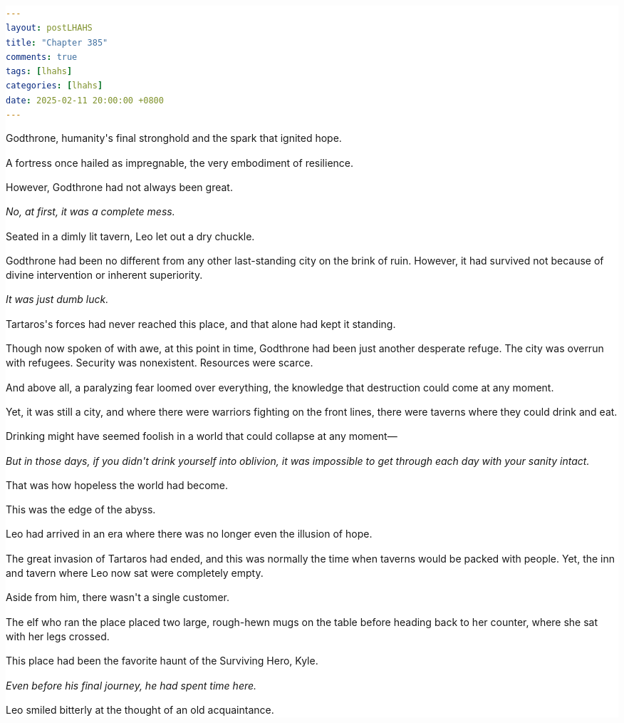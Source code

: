 ```yaml
---
layout: postLHAHS
title: "Chapter 385"
comments: true
tags: [lhahs]
categories: [lhahs]
date: 2025-02-11 20:00:00 +0800
---
```


Godthrone, humanity's final stronghold and the spark that ignited hope.

A fortress once hailed as impregnable, the very embodiment of resilience.

However, Godthrone had not always been great.

*No, at first, it was a complete mess.*

Seated in a dimly lit tavern, Leo let out a dry chuckle.

Godthrone had been no different from any other last-standing city on the brink of ruin. However, it had survived not because of divine intervention or inherent superiority.

*It was just dumb luck.*

Tartaros's forces had never reached this place, and that alone had kept it standing.

Though now spoken of with awe, at this point in time, Godthrone had been just another desperate refuge. The city was overrun with refugees. Security was nonexistent. Resources were scarce. 

And above all, a paralyzing fear loomed over everything, the knowledge that destruction could come at any moment.

Yet, it was still a city, and where there were warriors fighting on the front lines, there were taverns where they could drink and eat.

Drinking might have seemed foolish in a world that could collapse at any moment—

*But in those days, if you didn't drink yourself into oblivion, it was impossible to get through each day with your sanity intact.*

That was how hopeless the world had become.

This was the edge of the abyss.

Leo had arrived in an era where there was no longer even the illusion of hope.

The great invasion of Tartaros had ended, and this was normally the time when taverns would be packed with people. Yet, the inn and tavern where Leo now sat were completely empty.

Aside from him, there wasn't a single customer.

The elf who ran the place placed two large, rough-hewn mugs on the table before heading back to her counter, where she sat with her legs crossed.

This place had been the favorite haunt of the Surviving Hero, Kyle.

*Even before his final journey, he had spent time here.*

Leo smiled bitterly at the thought of an old acquaintance.
